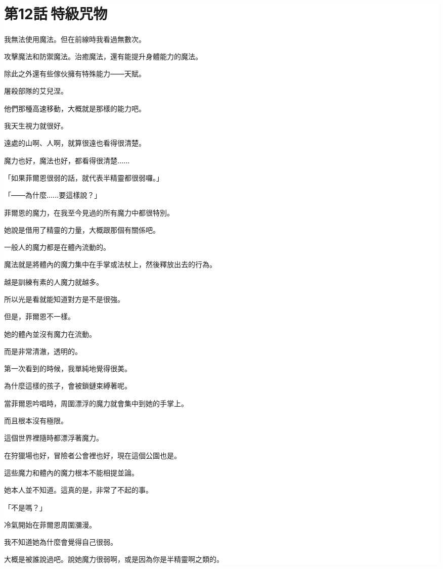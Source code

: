 # 第12話 特級咒物

我無法使用魔法。但在前線時我看過無數次。

攻擊魔法和防禦魔法。治癒魔法，還有能提升身體能力的魔法。

除此之外還有些傢伙擁有特殊能力——天賦。

屠殺部隊的艾兒涅。

他們那種高速移動，大概就是那樣的能力吧。

我天生視力就很好。

遠處的山啊、人啊，就算很遠也看得很清楚。

魔力也好，魔法也好，都看得很清楚......

「如果菲爾恩很弱的話，就代表半精靈都很弱囉。」

「——為什麼......要這樣說？」

菲爾恩的魔力，在我至今見過的所有魔力中都很特別。

她說是借用了精靈的力量，大概跟那個有關係吧。

一般人的魔力都是在體內流動的。

魔法就是將體內的魔力集中在手掌或法杖上，然後釋放出去的行為。

越是訓練有素的人魔力就越多。

所以光是看就能知道對方是不是很強。

但是，菲爾恩不一樣。

她的體內並沒有魔力在流動。

而是非常清澈，透明的。

第一次看到的時候，我單純地覺得很美。

為什麼這樣的孩子，會被鎖鏈束縛著呢。

當菲爾恩吟唱時，周圍漂浮的魔力就會集中到她的手掌上。

而且根本沒有極限。

這個世界裡隨時都漂浮著魔力。

在狩獵場也好，冒險者公會裡也好，現在這個公園也是。

這些魔力和體內的魔力根本不能相提並論。

她本人並不知道。這真的是，非常了不起的事。

「不是嗎？」

冷氣開始在菲爾恩周圍瀰漫。

我不知道她為什麼會覺得自己很弱。

大概是被誰說過吧。說她魔力很弱啊，或是因為你是半精靈啊之類的。
